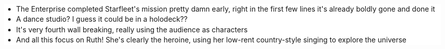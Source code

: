 * The Enterprise completed Starfleet's mission pretty damn early, right in the first few lines it's already boldly gone and done it
* A dance studio? I guess it could be in a holodeck??
* It's very fourth wall breaking, really using the audience as characters
* And all this focus on Ruth! She's clearly the heroine, using her low-rent country-style singing to explore the universe
